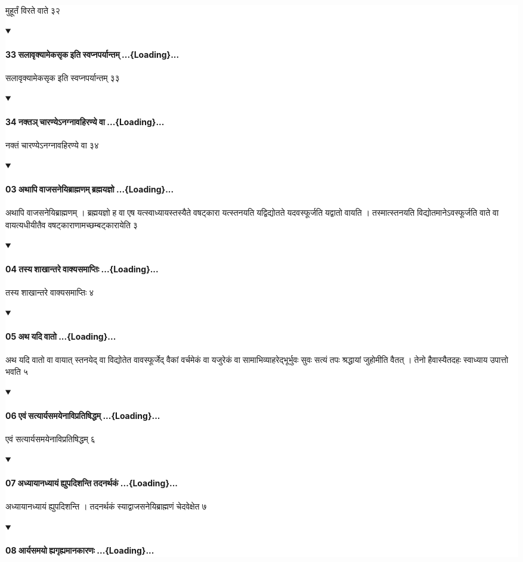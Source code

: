 मुहूर्तं विरते वाते ३२
</details>
</div>
<div class="js_include" newlevelforh1="4" unfilled url="/vedAH_yajuH/taittirIyam/sUtram/ApastambaH/dharma-sUtram/vishvAsa-prastutiH/1/03/11/33_salAvRkyAmekasRka_iti_svapnaparyAntam.md">
<details open><summary><h4>33 सलावृक्यामेकसृक इति स्वप्नपर्यान्तम् ...{Loading}...</h4></summary>

सलावृक्यामेकसृक इति स्वप्नपर्यान्तम् ३३
</details>
</div>
<div class="js_include" newlevelforh1="4" unfilled url="/vedAH_yajuH/taittirIyam/sUtram/ApastambaH/dharma-sUtram/vishvAsa-prastutiH/1/03/11/34_nakta~n_chAraNye-nagnAvahiraNye_vA.md">
<details open><summary><h4>34 नक्तञ् चारण्येऽनग्नावहिरण्ये वा ...{Loading}...</h4></summary>

नक्तं चारण्येऽनग्नावहिरण्ये वा ३४
</details>
</div>
<div class="js_include" newlevelforh1="4" unfilled url="/vedAH_yajuH/taittirIyam/sUtram/ApastambaH/dharma-sUtram/vishvAsa-prastutiH/1/04/12/03_athApi_vAjasaneyibrAhmaNam_brahmayajno.md">
<details open><summary><h4>03 अथापि वाजसनेयिब्राह्मणम् ब्रह्मयज्ञो ...{Loading}...</h4></summary>

अथापि वाजसनेयिब्राह्मणम् । ब्रह्मयज्ञो ह वा एष यत्स्वाध्यायस्तस्यैते वषट्कारा यत्स्तनयति यद्विद्योतते यदवस्फूर्जति यद्वातो वायति । तस्मात्स्तनयति विद्योतमानेऽवस्फूर्जति वाते वा वायत्यधीयीतैव वषट्काराणामच्छम्बट्कारायेति ३
</details>
</div>
<div class="js_include" newlevelforh1="4" unfilled url="/vedAH_yajuH/taittirIyam/sUtram/ApastambaH/dharma-sUtram/vishvAsa-prastutiH/1/04/12/04_tasya_shAkhAntare_vAkyasamAptiH.md">
<details open><summary><h4>04 तस्य शाखान्तरे वाक्यसमाप्तिः ...{Loading}...</h4></summary>

तस्य शाखान्तरे वाक्यसमाप्तिः ४
</details>
</div>
<div class="js_include" newlevelforh1="4" unfilled url="/vedAH_yajuH/taittirIyam/sUtram/ApastambaH/dharma-sUtram/vishvAsa-prastutiH/1/04/12/05_atha_yadi_vAto.md">
<details open><summary><h4>05 अथ यदि वातो ...{Loading}...</h4></summary>

अथ यदि वातो वा वायात् स्तनयेद् वा विद्योतेत वावस्फूर्जेद् वैकां वर्चमेकं वा यजुरेकं वा सामाभिव्याहरेद्भूर्भुवः सुवः सत्यं तपः श्रद्धायां जुहोमीति वैतत् । तेनो हैवास्यैतदहः स्वाध्याय उपात्तो भवति ५
</details>
</div>
<div class="js_include" newlevelforh1="4" unfilled url="/vedAH_yajuH/taittirIyam/sUtram/ApastambaH/dharma-sUtram/vishvAsa-prastutiH/1/04/12/06_evaM_satyAryasamayenAvipratiShiddham.md">
<details open><summary><h4>06 एवं सत्यार्यसमयेनाविप्रतिषिद्धम् ...{Loading}...</h4></summary>

एवं सत्यार्यसमयेनाविप्रतिषिद्धम् ६
</details>
</div>
<div class="js_include" newlevelforh1="4" unfilled url="/vedAH_yajuH/taittirIyam/sUtram/ApastambaH/dharma-sUtram/vishvAsa-prastutiH/1/04/12/07_adhyAyAnadhyAyaM_hyupadishanti_tadanarthakaM.md">
<details open><summary><h4>07 अध्यायानध्यायं ह्युपदिशन्ति तदनर्थकं ...{Loading}...</h4></summary>

अध्यायानध्यायं ह्युपदिशन्ति । तदनर्थकं स्याद्वाजसनेयिब्राह्मणं चेदवेक्षेत ७
</details>
</div>
<div class="js_include" newlevelforh1="4" unfilled url="/vedAH_yajuH/taittirIyam/sUtram/ApastambaH/dharma-sUtram/vishvAsa-prastutiH/1/04/12/08_Aryasamayo_hyagRhyamAnakAraNaH.md">
<details open><summary><h4>08 आर्यसमयो ह्यगृह्यमानकारणः ...{Loading}...</h4></summary>
